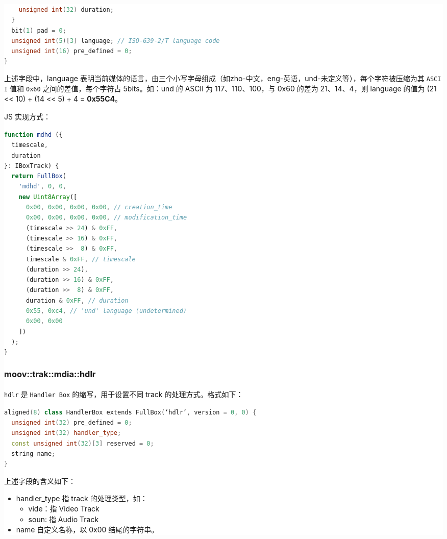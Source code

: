 ```cpp
    unsigned int(32) duration;
  }
  bit(1) pad = 0;
  unsigned int(5)[3] language; // ISO-639-2/T language code
  unsigned int(16) pre_defined = 0;
} 
```
上述字段中，language 表明当前媒体的语言，由三个小写字母组成（如zho-中文，eng-英语，und-未定义等），每个字符被压缩为其 `ASCII` 值和 `0x60` 之间的差值，每个字符占 5bits。如：und 的 ASCII 为 117、110、100，与 0x60 的差为 21、14、4，则 language 的值为 (21 << 10) + (14 << 5) + 4 = **0x55C4**。

JS 实现方式：
```typescript
function mdhd ({
  timescale,
  duration
}: IBoxTrack) {
  return FullBox(
    'mdhd', 0, 0,
    new Uint8Array([
      0x00, 0x00, 0x00, 0x00, // creation_time
      0x00, 0x00, 0x00, 0x00, // modification_time
      (timescale >> 24) & 0xFF,
      (timescale >> 16) & 0xFF,
      (timescale >>  8) & 0xFF,
      timescale & 0xFF, // timescale
      (duration >> 24),
      (duration >> 16) & 0xFF,
      (duration >>  8) & 0xFF,
      duration & 0xFF, // duration
      0x55, 0xc4, // 'und' language (undetermined)
      0x00, 0x00
    ])
  );
}
```

### moov::trak::mdia::hdlr
`hdlr` 是 `Handler Box` 的缩写，用于设置不同 track 的处理方式。格式如下：
```cpp
aligned(8) class HandlerBox extends FullBox(‘hdlr’, version = 0, 0) {
  unsigned int(32) pre_defined = 0;
  unsigned int(32) handler_type;
  const unsigned int(32)[3] reserved = 0;
  string name;
}
```
上述字段的含义如下：
- handler_type 指 track 的处理类型，如：
  - vide：指 Video Track
  - soun: 指 Audio Track
- name 自定义名称，以 0x00 结尾的字符串。
